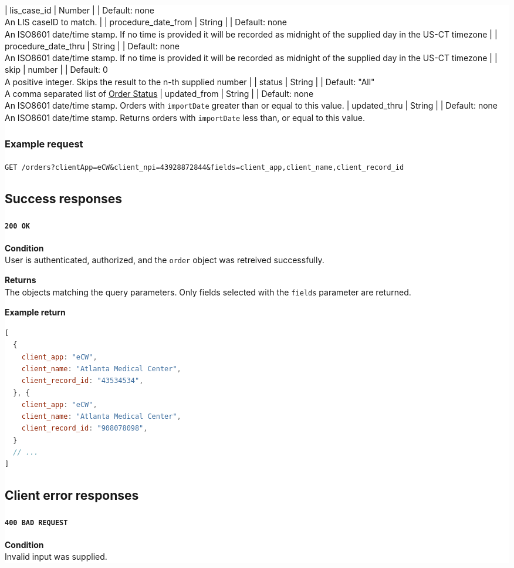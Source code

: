 | lis_case_id                | Number      |          | Default: none<br>An LIS caseID to match. |
| procedure_date_from        | String      |          | Default: none<br>An ISO8601 date/time stamp. If no time is provided it will be recorded as midnight of the supplied day in the US-CT timezone  |
| procedure_date_thru        | String      |          | Default: none<br>An ISO8601 date/time stamp. If no time is provided it will be recorded as midnight of the supplied day in the US-CT timezone  |
| skip                       | number      |          | Default: 0<br>A positive integer. Skips the result to the n-th supplied number |
| status                     | String      |          | Default: "All"<br>A comma separated list of [Order Status](../README.md#fields)
| updated_from               | String      |          | Default: none<br>An ISO8601 date/time stamp. Orders with `importDate` greater than or equal to this value.
| updated_thru               | String      |          | Default: none<br>An ISO8601 date/time stamp. Returns orders with `importDate` less than, or equal to this value.

### Example request

```GET /orders?clientApp=eCW&client_npi=43928872844&fields=client_app,client_name,client_record_id```


## Success responses

#### `200 OK`

**Condition** \
User is authenticated, authorized, and the `order` object was retreived
successfully.

**Returns** \
The objects matching the query parameters. Only fields selected with the `fields`
parameter are returned.

**Example return**
``` Javascript
[
  {
    client_app: "eCW",
    client_name: "Atlanta Medical Center",
    client_record_id: "43534534",
  }, {
    client_app: "eCW",
    client_name: "Atlanta Medical Center",
    client_record_id: "908078098",
  }
  // ...
]
```


## Client error responses

#### `400 BAD REQUEST`

**Condition** \
Invalid input was supplied.
